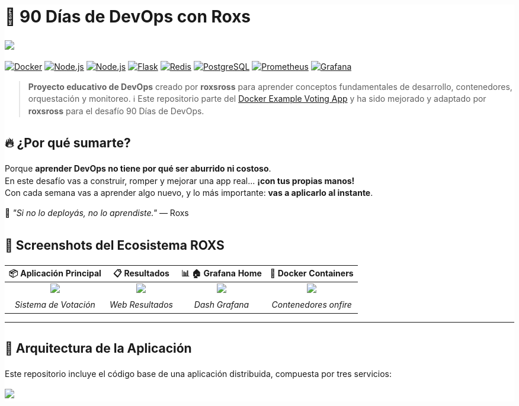 
# 🚀 90 Días de DevOps con Roxs

![](https://media.licdn.com/dms/image/v2/D4D16AQF4ND-cC_uxZg/profile-displaybackgroundimage-shrink_350_1400/profile-displaybackgroundimage-shrink_350_1400/0/1731367727725?e=1753920000&v=beta&t=80SZ4IOx4V_VDcCBli7aFjYuMhzMos9SRFq8GnV8zc4)

[![Docker](https://img.shields.io/badge/Docker-Ready-blue?logo=docker)](https://docker.com)
[![Node.js](https://img.shields.io/badge/Node.js-Worker-green?logo=node.js)](https://nodejs.org)
[![Node.js](https://img.shields.io/badge/Node.js-Result-green?logo=node.js)](https://nodejs.org)
[![Flask](https://img.shields.io/badge/Flask-Vote-lightgrey?logo=flask)](https://flask.palletsprojects.com/)
[![Redis](https://img.shields.io/badge/Redis-Cache-red?logo=redis)](https://redis.io)
[![PostgreSQL](https://img.shields.io/badge/PostgreSQL-Database-blue?logo=postgresql)](https://postgresql.org)
[![Prometheus](https://img.shields.io/badge/Prometheus-Monitoring-orange?logo=prometheus)](https://prometheus.io)
[![Grafana](https://img.shields.io/badge/Grafana-Visualization-orange?logo=grafana)](https://grafana.com)

> **Proyecto educativo de DevOps** creado por **roxsross** para aprender conceptos fundamentales de desarrollo, contenedores, orquestación y monitoreo.
> ℹ️ Este repositorio parte del [Docker Example Voting App](https://github.com/dockersamples/example-voting-app) y ha sido mejorado y adaptado por **roxsross** para el desafío 90 Días de DevOps.


## 🔥 ¿Por qué sumarte?

Porque **aprender DevOps no tiene por qué ser aburrido ni costoso**.  
En este desafío vas a construir, romper y mejorar una app real... **¡con tus propias manos!**  
Con cada semana vas a aprender algo nuevo, y lo más importante: **vas a aplicarlo al instante**.  

📢 *"Si no lo deployás, no lo aprendiste."* — Roxs

## 📸 Screenshots del Ecosistema ROXS

<div align="center">

| 📦 Aplicación Principal | 📋 Resultados | 📊 🏠 Grafana Home | 🐳 Docker Containers |
|:---:|:---:|:---:|:---:|
| <img src="./docs/2.png" width="200"/> | <img src="./docs/1.png" width="200"/> | <img src="./docs/3.png" width="200"/> | <img src="./docs/4.png" width="200"/> |
| *Sistema de Votación* | *Web Resultados* | *Dash Grafana* | *Contenedores onfire* |

</div>

---

## 🧩 Arquitectura de la Aplicación

Este repositorio incluye el código base de una aplicación distribuida, compuesta por tres servicios:

![](./docs/5.png)
